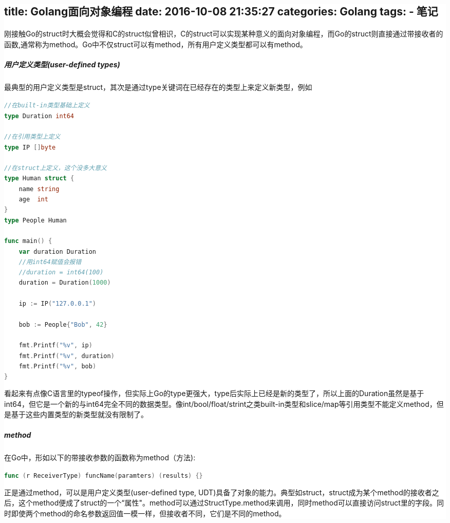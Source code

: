 title: Golang面向对象编程
date: 2016-10-08 21:35:27
categories: Golang
tags:
    - 笔记
---
刚接触Go的struct时大概会觉得和C的struct似曾相识，C的struct可以实现某种意义的面向对象编程，而Go的struct则直接通过带接收者的函数,通常称为method。Go中不仅struct可以有method，所有用户定义类型都可以有method。

##### 用户定义类型(user-defined types)
最典型的用户定义类型是struct，其次是通过type关键词在已经存在的类型上来定义新类型，例如
```Go
//在built-in类型基础上定义
type Duration int64

//在引用类型上定义
type IP []byte

//在struct上定义，这个没多大意义
type Human struct {
	name string
	age  int
}
type People Human

func main() {
	var duration Duration
    //用int64赋值会报错
    //duration = int64(100)
	duration = Duration(1000)

	ip := IP("127.0.0.1")

	bob := People{"Bob", 42}

	fmt.Printf("%v", ip)
	fmt.Printf("%v", duration)
	fmt.Printf("%v", bob)
}
```
看起来有点像C语言里的typeof操作，但实际上Go的type更强大，type后实际上已经是新的类型了，所以上面的Duration虽然是基于int64，但它是一个新的与int64完全不同的数据类型。像int/bool/float/strint之类built-in类型和slice/map等引用类型不能定义method，但是基于这些内置类型的新类型就没有限制了。


##### method
在Go中，形如以下的带接收参数的函数称为method（方法):
```Go
func (r ReceiverType) funcName(paramters) (results) {}
```
正是通过method，可以是用户定义类型(user-defined type, UDT)具备了对象的能力。典型如struct，struct成为某个method的接收者之后，这个method便成了struct的一个“属性"。method可以通过StructType.method来调用，同时method可以直接访问struct里的字段。同时即使两个method的命名参数返回值一模一样，但接收者不同，它们是不同的method。
